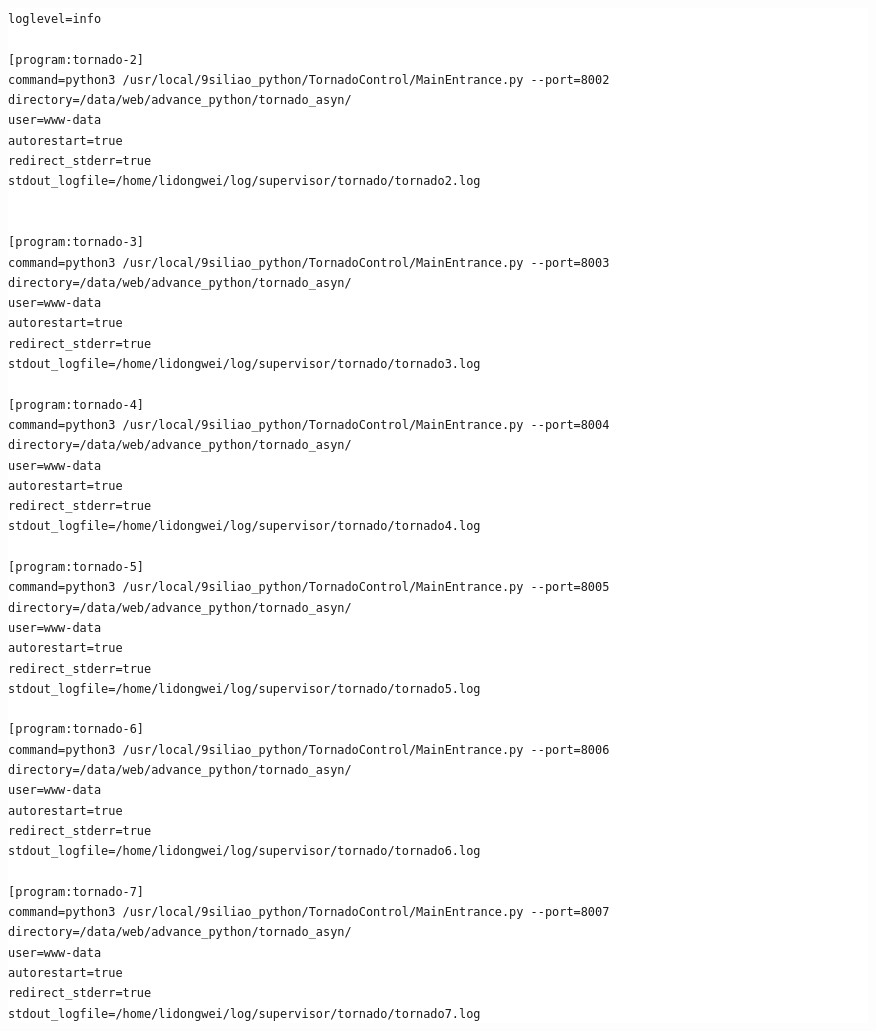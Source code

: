 ```
loglevel=info

[program:tornado-2]
command=python3 /usr/local/9siliao_python/TornadoControl/MainEntrance.py --port=8002
directory=/data/web/advance_python/tornado_asyn/
user=www-data
autorestart=true
redirect_stderr=true
stdout_logfile=/home/lidongwei/log/supervisor/tornado/tornado2.log


[program:tornado-3]
command=python3 /usr/local/9siliao_python/TornadoControl/MainEntrance.py --port=8003
directory=/data/web/advance_python/tornado_asyn/
user=www-data
autorestart=true
redirect_stderr=true
stdout_logfile=/home/lidongwei/log/supervisor/tornado/tornado3.log

[program:tornado-4]
command=python3 /usr/local/9siliao_python/TornadoControl/MainEntrance.py --port=8004
directory=/data/web/advance_python/tornado_asyn/
user=www-data
autorestart=true
redirect_stderr=true
stdout_logfile=/home/lidongwei/log/supervisor/tornado/tornado4.log

[program:tornado-5]
command=python3 /usr/local/9siliao_python/TornadoControl/MainEntrance.py --port=8005
directory=/data/web/advance_python/tornado_asyn/
user=www-data
autorestart=true
redirect_stderr=true
stdout_logfile=/home/lidongwei/log/supervisor/tornado/tornado5.log

[program:tornado-6]
command=python3 /usr/local/9siliao_python/TornadoControl/MainEntrance.py --port=8006
directory=/data/web/advance_python/tornado_asyn/
user=www-data
autorestart=true
redirect_stderr=true
stdout_logfile=/home/lidongwei/log/supervisor/tornado/tornado6.log

[program:tornado-7]
command=python3 /usr/local/9siliao_python/TornadoControl/MainEntrance.py --port=8007
directory=/data/web/advance_python/tornado_asyn/
user=www-data
autorestart=true
redirect_stderr=true
stdout_logfile=/home/lidongwei/log/supervisor/tornado/tornado7.log
```

